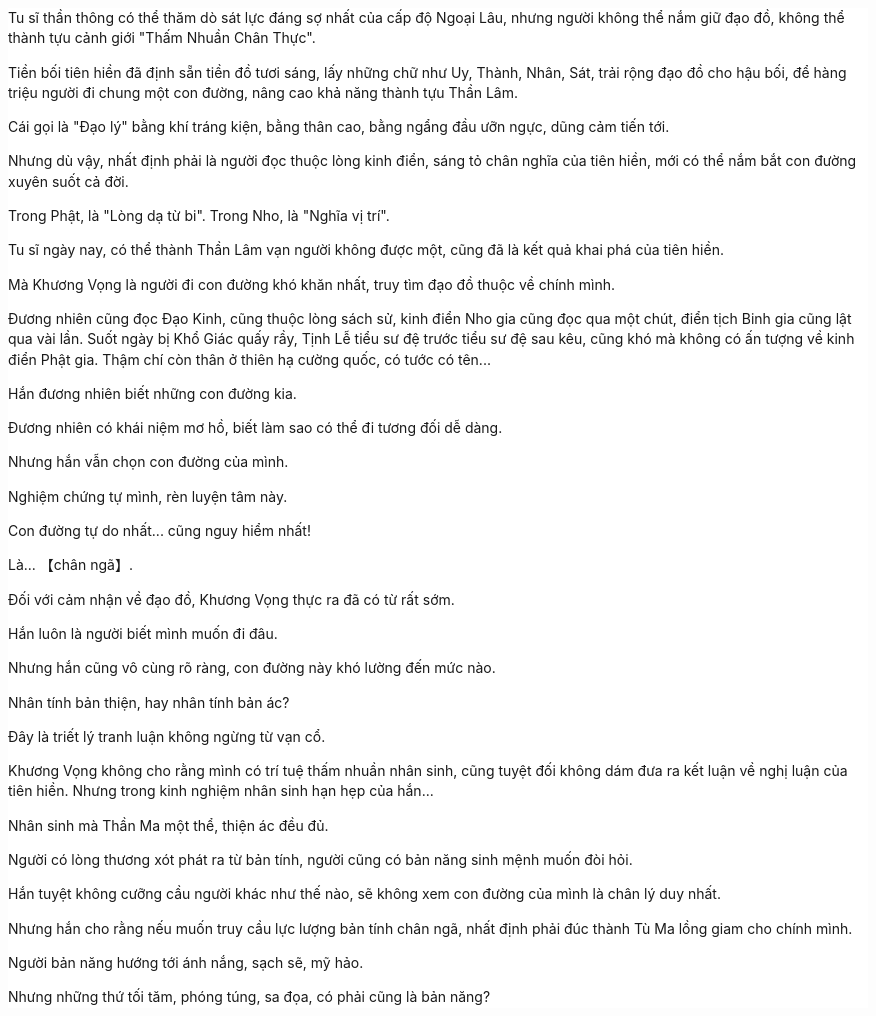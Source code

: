 Tu sĩ thần thông có thể thăm dò sát lực đáng sợ nhất của cấp độ Ngoại Lâu, nhưng người không thể nắm giữ đạo đồ, không thể thành tựu cảnh giới "Thấm Nhuần Chân Thực".

Tiền bối tiên hiền đã định sẵn tiền đồ tươi sáng, lấy những chữ như Uy, Thành, Nhân, Sát, trải rộng đạo đồ cho hậu bối, để hàng triệu người đi chung một con đường, nâng cao khả năng thành tựu Thần Lâm.

Cái gọi là "Đạo lý" bằng khí tráng kiện, bằng thân cao, bằng ngẩng đầu ưỡn ngực, dũng cảm tiến tới.

Nhưng dù vậy, nhất định phải là người đọc thuộc lòng kinh điển, sáng tỏ chân nghĩa của tiên hiền, mới có thể nắm bắt con đường xuyên suốt cả đời.

Trong Phật, là "Lòng dạ từ bi". Trong Nho, là "Nghĩa vị trí".

Tu sĩ ngày nay, có thể thành Thần Lâm vạn người không được một, cũng đã là kết quả khai phá của tiên hiền.

Mà Khương Vọng là người đi con đường khó khăn nhất, truy tìm đạo đồ thuộc về chính mình.

Đương nhiên cũng đọc Đạo Kinh, cũng thuộc lòng sách sử, kinh điển Nho gia cũng đọc qua một chút, điển tịch Binh gia cũng lật qua vài lần. Suốt ngày bị Khổ Giác quấy rầy, Tịnh Lễ tiểu sư đệ trước tiểu sư đệ sau kêu, cũng khó mà không có ấn tượng về kinh điển Phật gia. Thậm chí còn thân ở thiên hạ cường quốc, có tước có tên...

Hắn đương nhiên biết những con đường kia.

Đương nhiên có khái niệm mơ hồ, biết làm sao có thể đi tương đối dễ dàng.

Nhưng hắn vẫn chọn con đường của mình.

Nghiệm chứng tự mình, rèn luyện tâm này.

Con đường tự do nhất... cũng nguy hiểm nhất!

Là... 【chân ngã】.

Đối với cảm nhận về đạo đồ, Khương Vọng thực ra đã có từ rất sớm.

Hắn luôn là người biết mình muốn đi đâu.

Nhưng hắn cũng vô cùng rõ ràng, con đường này khó lường đến mức nào.

Nhân tính bản thiện, hay nhân tính bản ác?

Đây là triết lý tranh luận không ngừng từ vạn cổ.

Khương Vọng không cho rằng mình có trí tuệ thấm nhuần nhân sinh, cũng tuyệt đối không dám đưa ra kết luận về nghị luận của tiên hiền. Nhưng trong kinh nghiệm nhân sinh hạn hẹp của hắn...

Nhân sinh mà Thần Ma một thể, thiện ác đều đủ.

Người có lòng thương xót phát ra từ bản tính, người cũng có bản năng sinh mệnh muốn đòi hỏi.

Hắn tuyệt không cưỡng cầu người khác như thế nào, sẽ không xem con đường của mình là chân lý duy nhất.

Nhưng hắn cho rằng nếu muốn truy cầu lực lượng bản tính chân ngã, nhất định phải đúc thành Tù Ma lồng giam cho chính mình.

Người bản năng hướng tới ánh nắng, sạch sẽ, mỹ hảo.

Nhưng những thứ tối tăm, phóng túng, sa đọa, có phải cũng là bản năng?
